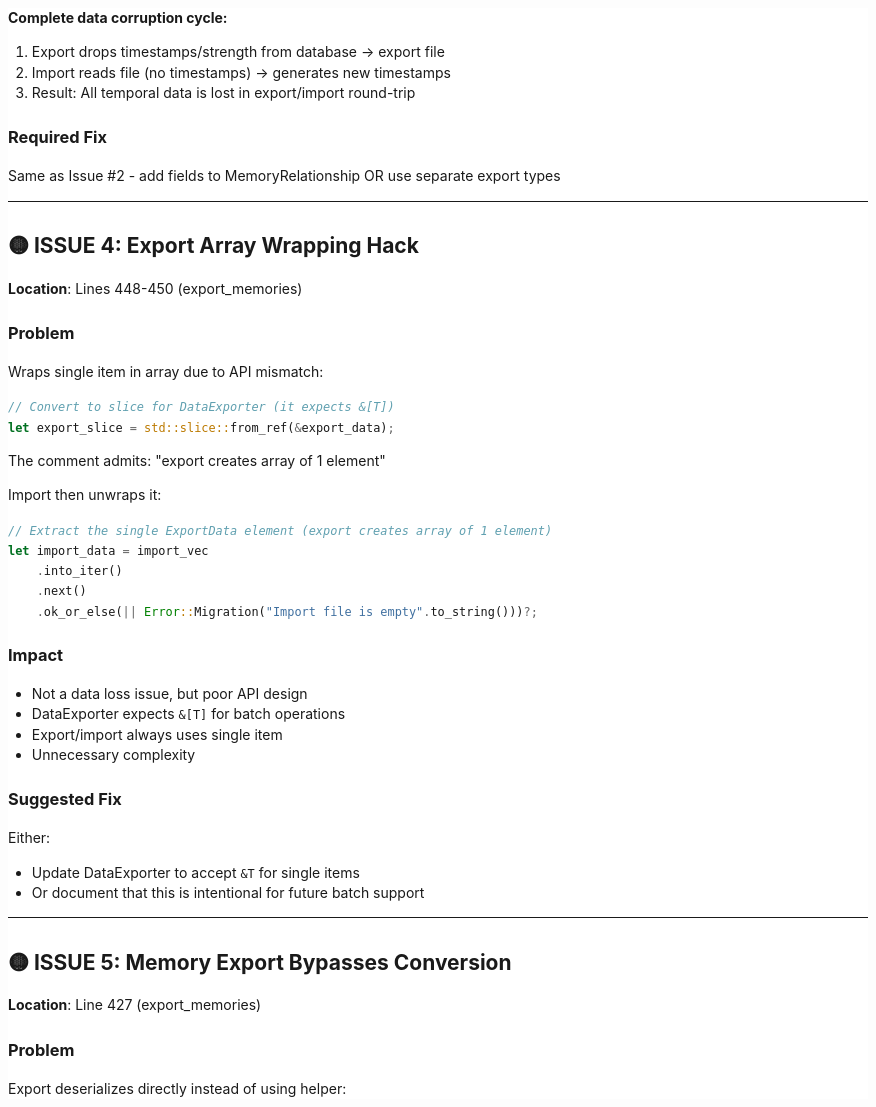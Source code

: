 **Complete data corruption cycle:**
1. Export drops timestamps/strength from database → export file
2. Import reads file (no timestamps) → generates new timestamps
3. Result: All temporal data is lost in export/import round-trip

### Required Fix
Same as Issue #2 - add fields to MemoryRelationship OR use separate export types

---

## 🟡 ISSUE 4: Export Array Wrapping Hack

**Location**: Lines 448-450 (export_memories)

### Problem
Wraps single item in array due to API mismatch:

```rust
// Convert to slice for DataExporter (it expects &[T])
let export_slice = std::slice::from_ref(&export_data);
```

The comment admits: "export creates array of 1 element"

Import then unwraps it:
```rust
// Extract the single ExportData element (export creates array of 1 element)
let import_data = import_vec
    .into_iter()
    .next()
    .ok_or_else(|| Error::Migration("Import file is empty".to_string()))?;
```

### Impact
- Not a data loss issue, but poor API design
- DataExporter expects `&[T]` for batch operations
- Export/import always uses single item
- Unnecessary complexity

### Suggested Fix
Either:
- Update DataExporter to accept `&T` for single items
- Or document that this is intentional for future batch support

---

## 🟡 ISSUE 5: Memory Export Bypasses Conversion

**Location**: Line 427 (export_memories)

### Problem
Export deserializes directly instead of using helper:
